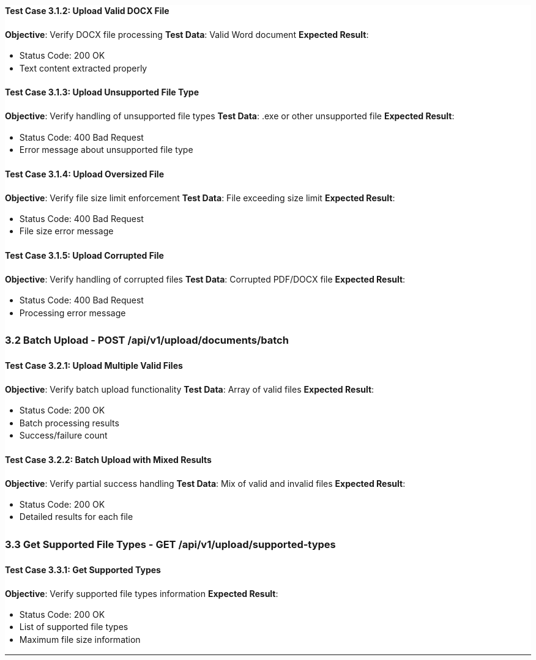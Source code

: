 #### Test Case 3.1.2: Upload Valid DOCX File
**Objective**: Verify DOCX file processing
**Test Data**: Valid Word document
**Expected Result**:
- Status Code: 200 OK
- Text content extracted properly

#### Test Case 3.1.3: Upload Unsupported File Type
**Objective**: Verify handling of unsupported file types
**Test Data**: .exe or other unsupported file
**Expected Result**:
- Status Code: 400 Bad Request
- Error message about unsupported file type

#### Test Case 3.1.4: Upload Oversized File
**Objective**: Verify file size limit enforcement
**Test Data**: File exceeding size limit
**Expected Result**:
- Status Code: 400 Bad Request
- File size error message

#### Test Case 3.1.5: Upload Corrupted File
**Objective**: Verify handling of corrupted files
**Test Data**: Corrupted PDF/DOCX file
**Expected Result**:
- Status Code: 400 Bad Request
- Processing error message

### 3.2 Batch Upload - POST /api/v1/upload/documents/batch

#### Test Case 3.2.1: Upload Multiple Valid Files
**Objective**: Verify batch upload functionality
**Test Data**: Array of valid files
**Expected Result**:
- Status Code: 200 OK
- Batch processing results
- Success/failure count

#### Test Case 3.2.2: Batch Upload with Mixed Results
**Objective**: Verify partial success handling
**Test Data**: Mix of valid and invalid files
**Expected Result**:
- Status Code: 200 OK
- Detailed results for each file

### 3.3 Get Supported File Types - GET /api/v1/upload/supported-types

#### Test Case 3.3.1: Get Supported Types
**Objective**: Verify supported file types information
**Expected Result**:
- Status Code: 200 OK
- List of supported file types
- Maximum file size information

---